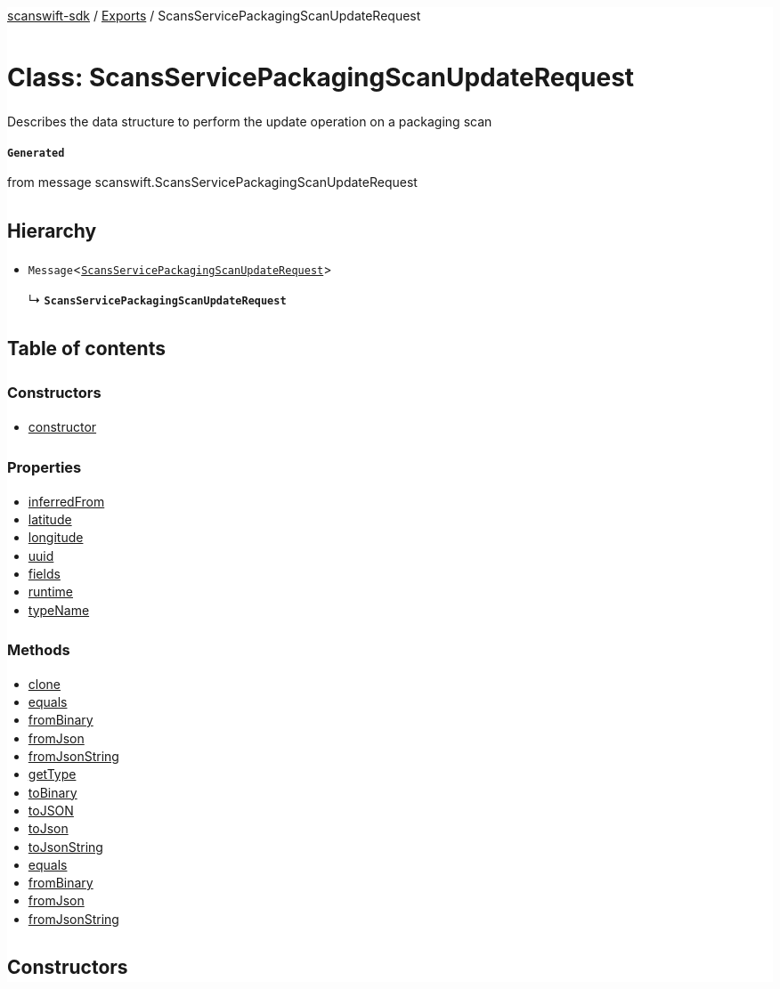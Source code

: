 [scanswift-sdk](../README.md) / [Exports](../modules.md) / ScansServicePackagingScanUpdateRequest

# Class: ScansServicePackagingScanUpdateRequest

Describes the data structure to perform the update operation on a packaging scan

**`Generated`**

from message scanswift.ScansServicePackagingScanUpdateRequest

## Hierarchy

- `Message`<[`ScansServicePackagingScanUpdateRequest`](ScansServicePackagingScanUpdateRequest.md)\>

  ↳ **`ScansServicePackagingScanUpdateRequest`**

## Table of contents

### Constructors

- [constructor](ScansServicePackagingScanUpdateRequest.md#constructor)

### Properties

- [inferredFrom](ScansServicePackagingScanUpdateRequest.md#inferredfrom)
- [latitude](ScansServicePackagingScanUpdateRequest.md#latitude)
- [longitude](ScansServicePackagingScanUpdateRequest.md#longitude)
- [uuid](ScansServicePackagingScanUpdateRequest.md#uuid)
- [fields](ScansServicePackagingScanUpdateRequest.md#fields)
- [runtime](ScansServicePackagingScanUpdateRequest.md#runtime)
- [typeName](ScansServicePackagingScanUpdateRequest.md#typename)

### Methods

- [clone](ScansServicePackagingScanUpdateRequest.md#clone)
- [equals](ScansServicePackagingScanUpdateRequest.md#equals)
- [fromBinary](ScansServicePackagingScanUpdateRequest.md#frombinary)
- [fromJson](ScansServicePackagingScanUpdateRequest.md#fromjson)
- [fromJsonString](ScansServicePackagingScanUpdateRequest.md#fromjsonstring)
- [getType](ScansServicePackagingScanUpdateRequest.md#gettype)
- [toBinary](ScansServicePackagingScanUpdateRequest.md#tobinary)
- [toJSON](ScansServicePackagingScanUpdateRequest.md#tojson)
- [toJson](ScansServicePackagingScanUpdateRequest.md#tojson-1)
- [toJsonString](ScansServicePackagingScanUpdateRequest.md#tojsonstring)
- [equals](ScansServicePackagingScanUpdateRequest.md#equals-1)
- [fromBinary](ScansServicePackagingScanUpdateRequest.md#frombinary-1)
- [fromJson](ScansServicePackagingScanUpdateRequest.md#fromjson-1)
- [fromJsonString](ScansServicePackagingScanUpdateRequest.md#fromjsonstring-1)

## Constructors
